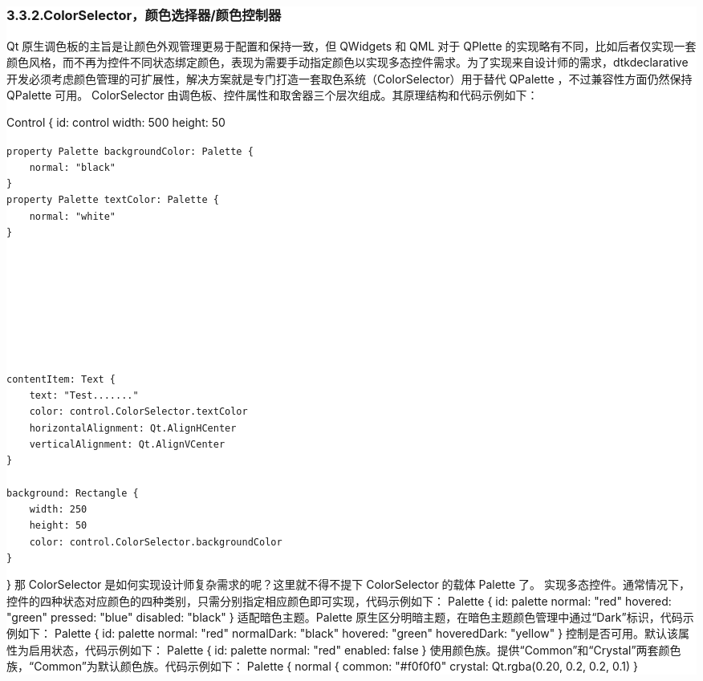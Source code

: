   
###   3.3.2.ColorSelector，颜色选择器/颜色控制器
Qt 原生调色板的主旨是让颜色外观管理更易于配置和保持一致，但 QWidgets 和 QML 对于 QPlette 的实现略有不同，比如后者仅实现一套颜色风格，而不再为控件不同状态绑定颜色，表现为需要手动指定颜色以实现多态控件需求。为了实现来自设计师的需求，dtkdeclarative 开发必须考虑颜色管理的可扩展性，解决方案就是专门打造一套取色系统（ColorSelector）用于替代 QPalette ，不过兼容性方面仍然保持 QPalette 可用。
ColorSelector 由调色板、控件属性和取舍器三个层次组成。其原理结构和代码示例如下：

Control {
    id: control
    width: 500
    height: 50
    
    property Palette backgroundColor: Palette {
        normal: "black"
    }
    property Palette textColor: Palette {
        normal: "white"
    }    








    contentItem: Text {
        text: "Test......."
        color: control.ColorSelector.textColor
        horizontalAlignment: Qt.AlignHCenter
        verticalAlignment: Qt.AlignVCenter
    }
    
    background: Rectangle {
        width: 250
        height: 50
        color: control.ColorSelector.backgroundColor
    }
}
那 ColorSelector 是如何实现设计师复杂需求的呢？这里就不得不提下 ColorSelector 的载体 Palette 了。
实现多态控件。通常情况下，控件的四种状态对应颜色的四种类别，只需分别指定相应颜色即可实现，代码示例如下：
Palette {
    id: palette
    normal: "red"
    hovered: "green"
    pressed: "blue"
    disabled: "black"
}
适配暗色主题。Palette 原生区分明暗主题，在暗色主题颜色管理中通过“Dark”标识，代码示例如下：
Palette {
    id: palette
    normal: "red"
    normalDark: "black"
    hovered: "green"
    hoveredDark: "yellow"
}
控制是否可用。默认该属性为启用状态，代码示例如下：
Palette {
    id: palette
    normal: "red"
    enabled: false
}
使用颜色族。提供“Common”和“Crystal”两套颜色族，“Common”为默认颜色族。代码示例如下：
Palette {
    normal {
        common: "#f0f0f0"
        crystal: Qt.rgba(0.20, 0.2, 0.2, 0.1)
    }